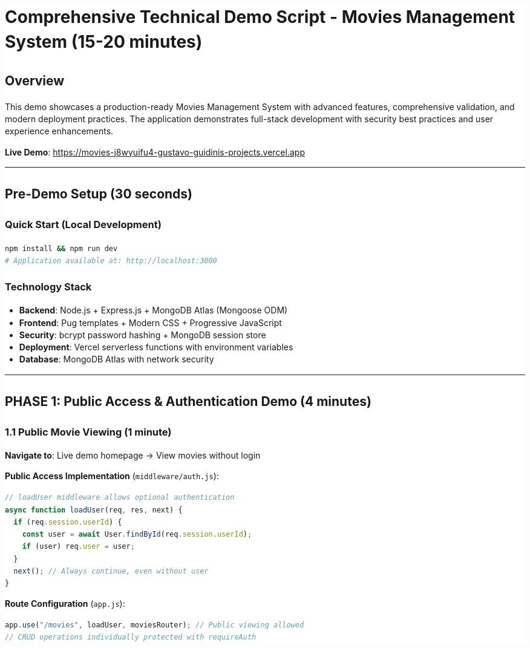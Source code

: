 # Comprehensive Technical Demo Script - Movies Management System (15-20 minutes)

## Overview
This demo showcases a production-ready Movies Management System with advanced features, comprehensive validation, and modern deployment practices. The application demonstrates full-stack development with security best practices and user experience enhancements.

**Live Demo**: https://movies-j8wyuifu4-gustavo-guidinis-projects.vercel.app

---

## Pre-Demo Setup (30 seconds)

### Quick Start (Local Development)
```bash
npm install && npm run dev
# Application available at: http://localhost:3000
```

### Technology Stack
- **Backend**: Node.js + Express.js + MongoDB Atlas (Mongoose ODM)
- **Frontend**: Pug templates + Modern CSS + Progressive JavaScript
- **Security**: bcrypt password hashing + MongoDB session store
- **Deployment**: Vercel serverless functions with environment variables
- **Database**: MongoDB Atlas with network security

---

## PHASE 1: Public Access & Authentication Demo (4 minutes)

### 1.1 Public Movie Viewing (1 minute)

**Navigate to**: Live demo homepage → View movies without login

**Public Access Implementation** (`middleware/auth.js`):
```javascript
// loadUser middleware allows optional authentication
async function loadUser(req, res, next) {
  if (req.session.userId) {
    const user = await User.findById(req.session.userId);
    if (user) req.user = user;
  }
  next(); // Always continue, even without user
}
```

**Route Configuration** (`app.js`):
```javascript
app.use("/movies", loadUser, moviesRouter); // Public viewing allowed
// CRUD operations individually protected with requireAuth
```
